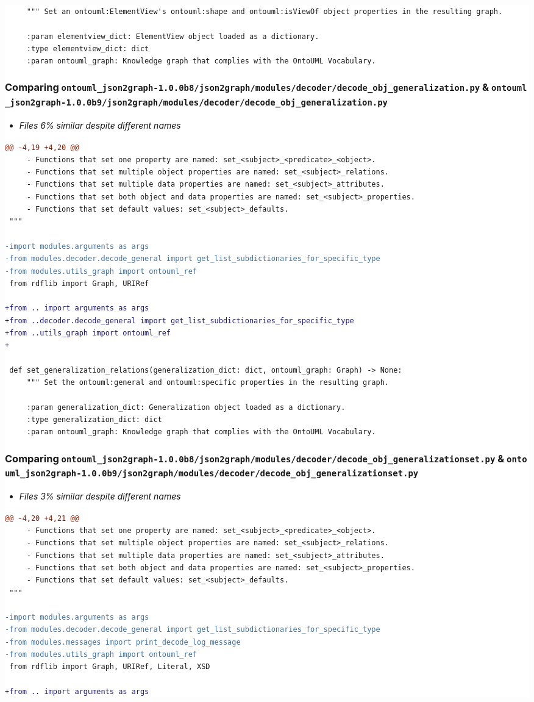 ```diff
     """ Set an ontouml:ElementView's ontouml:shape and ontouml:isViewOf object properties in the resulting graph.
 
     :param elementview_dict: ElementView object loaded as a dictionary.
     :type elementview_dict: dict
     :param ontouml_graph: Knowledge graph that complies with the OntoUML Vocabulary.
```

### Comparing `ontouml_json2graph-1.0.0b8/json2graph/modules/decoder/decode_obj_generalization.py` & `ontouml_json2graph-1.0.0b9/json2graph/modules/decoder/decode_obj_generalization.py`

 * *Files 6% similar despite different names*

```diff
@@ -4,19 +4,20 @@
     - Functions that set one property are named: set_<subject>_<predicate>_<object>.
     - Functions that set multiple object properties are named: set_<subject>_relations.
     - Functions that set multiple data properties are named: set_<subject>_attributes.
     - Functions that set both object and data properties are named: set_<subject>_properties.
     - Functions that set default values: set_<subject>_defaults.
 """
 
-import modules.arguments as args
-from modules.decoder.decode_general import get_list_subdictionaries_for_specific_type
-from modules.utils_graph import ontouml_ref
 from rdflib import Graph, URIRef
 
+from .. import arguments as args
+from ..decoder.decode_general import get_list_subdictionaries_for_specific_type
+from ..utils_graph import ontouml_ref
+
 
 def set_generalization_relations(generalization_dict: dict, ontouml_graph: Graph) -> None:
     """ Set the ontouml:general and ontouml:specific properties in the resulting graph.
 
     :param generalization_dict: Generalization object loaded as a dictionary.
     :type generalization_dict: dict
     :param ontouml_graph: Knowledge graph that complies with the OntoUML Vocabulary.
```

### Comparing `ontouml_json2graph-1.0.0b8/json2graph/modules/decoder/decode_obj_generalizationset.py` & `ontouml_json2graph-1.0.0b9/json2graph/modules/decoder/decode_obj_generalizationset.py`

 * *Files 3% similar despite different names*

```diff
@@ -4,20 +4,21 @@
     - Functions that set one property are named: set_<subject>_<predicate>_<object>.
     - Functions that set multiple object properties are named: set_<subject>_relations.
     - Functions that set multiple data properties are named: set_<subject>_attributes.
     - Functions that set both object and data properties are named: set_<subject>_properties.
     - Functions that set default values: set_<subject>_defaults.
 """
 
-import modules.arguments as args
-from modules.decoder.decode_general import get_list_subdictionaries_for_specific_type
-from modules.messages import print_decode_log_message
-from modules.utils_graph import ontouml_ref
 from rdflib import Graph, URIRef, Literal, XSD
 
+from .. import arguments as args
```